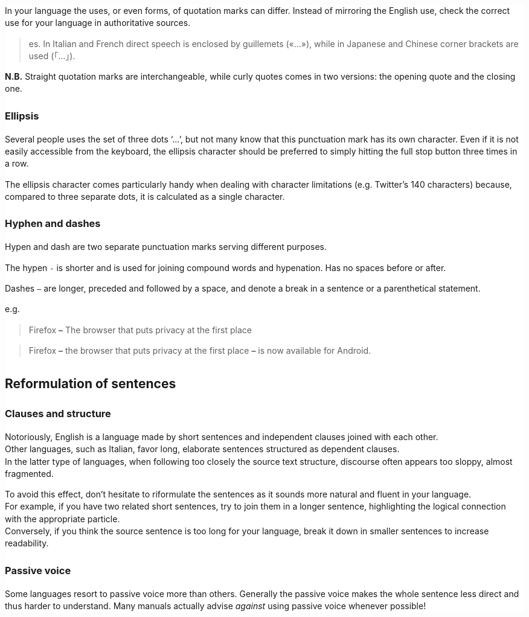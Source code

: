 In your language the uses, or even forms, of quotation marks can differ. Instead of mirroring the English use, check the correct use for your language in authoritative sources.

>es. In Italian and French direct speech is enclosed by guillemets («…»), while in Japanese and Chinese corner brackets are used (「…」).

**N.B.** Straight quotation marks are interchangeable, while curly quotes comes in two versions: the opening quote and the closing one.

### Ellipsis

Several people uses the set of three dots ‘…’, but not many know that this punctuation mark has its own character. Even if it is not easily accessible from the keyboard, the ellipsis character should be preferred to simply hitting the full stop button three times in a row.

The ellipsis character comes particularly handy when dealing with character limitations (e.g. Twitter’s 140 characters) because, compared to three separate dots, it is calculated as a single character.


### Hyphen and dashes

Hypen and dash are two separate punctuation marks serving different purposes.

The hypen `-` is shorter and is used for joining compound words and hypenation. Has no spaces before or after.

Dashes `–` are longer, preceded and followed by a space, and denote a break in a sentence or a parenthetical statement.

e.g.
>Firefox **–** The browser that puts privacy at the first place

>Firefox **–** the browser that puts privacy at the first place **–** is now available for Android.  


## Reformulation of sentences

### Clauses and structure

Notoriously, English is a language made by short sentences and independent clauses joined with each other.  
Other languages, such as  Italian, favor long, elaborate sentences structured as dependent clauses.  
In the latter type of languages, when following too closely the source text structure, discourse often appears too sloppy, almost fragmented.

To avoid this effect, don’t hesitate to riformulate the sentences as it sounds more natural and fluent in your language.  
For example, if you have two related short sentences, try to join them in a longer sentence, highlighting the logical connection with the appropriate particle.  
Conversely, if you think the source sentence is too long for your language, break it down in smaller sentences to increase readability.

### Passive voice

Some languages resort to passive voice more than others. Generally the passive voice makes the whole sentence less direct and thus harder to understand. Many manuals actually advise *against* using passive voice whenever possible!
